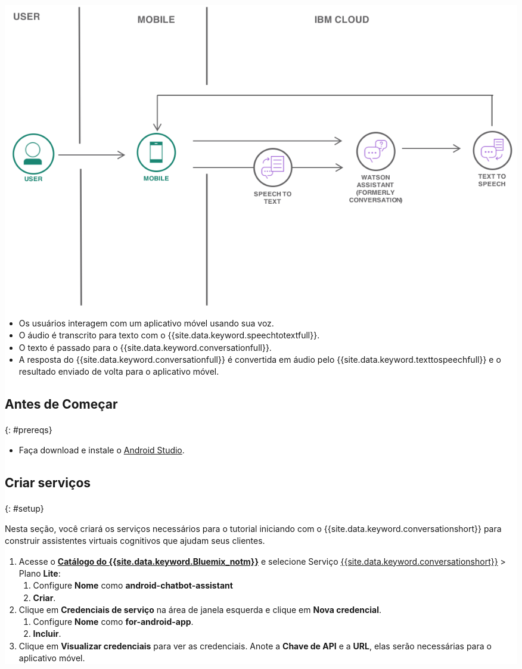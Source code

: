 <p style="text-align: center;">

![](images/solution28-watson-chatbot-android/architecture.png)
</p>

* Os usuários interagem com um aplicativo móvel usando sua voz.
* O áudio é transcrito para texto com o {{site.data.keyword.speechtotextfull}}.
* O texto é passado para o {{site.data.keyword.conversationfull}}.
* A resposta do {{site.data.keyword.conversationfull}} é convertida em áudio pelo {{site.data.keyword.texttospeechfull}} e o resultado enviado de volta para o aplicativo móvel.

## Antes de Começar
{: #prereqs}

- Faça download e instale o [Android Studio](https://developer.android.com/studio/index.html).

## Criar serviços
{: #setup}

Nesta seção, você criará os serviços necessários para o tutorial iniciando com o {{site.data.keyword.conversationshort}} para construir assistentes virtuais cognitivos que ajudam seus clientes.

1. Acesse o [**Catálogo do {{site.data.keyword.Bluemix_notm}}**](https://{DomainName}/catalog/) e selecione Serviço [{{site.data.keyword.conversationshort}}](https://{DomainName}/catalog/services/watson-assistant-formerly-conversation) > Plano **Lite**:
   1. Configure **Nome** como **android-chatbot-assistant**
   1. **Criar**.
2. Clique em **Credenciais de serviço** na área de janela esquerda e clique em **Nova credencial**.
   1. Configure **Nome** como **for-android-app**.
   1. **Incluir**.
3. Clique em **Visualizar credenciais** para ver as credenciais. Anote a **Chave de API** e a **URL**, elas serão necessárias para o aplicativo móvel.
